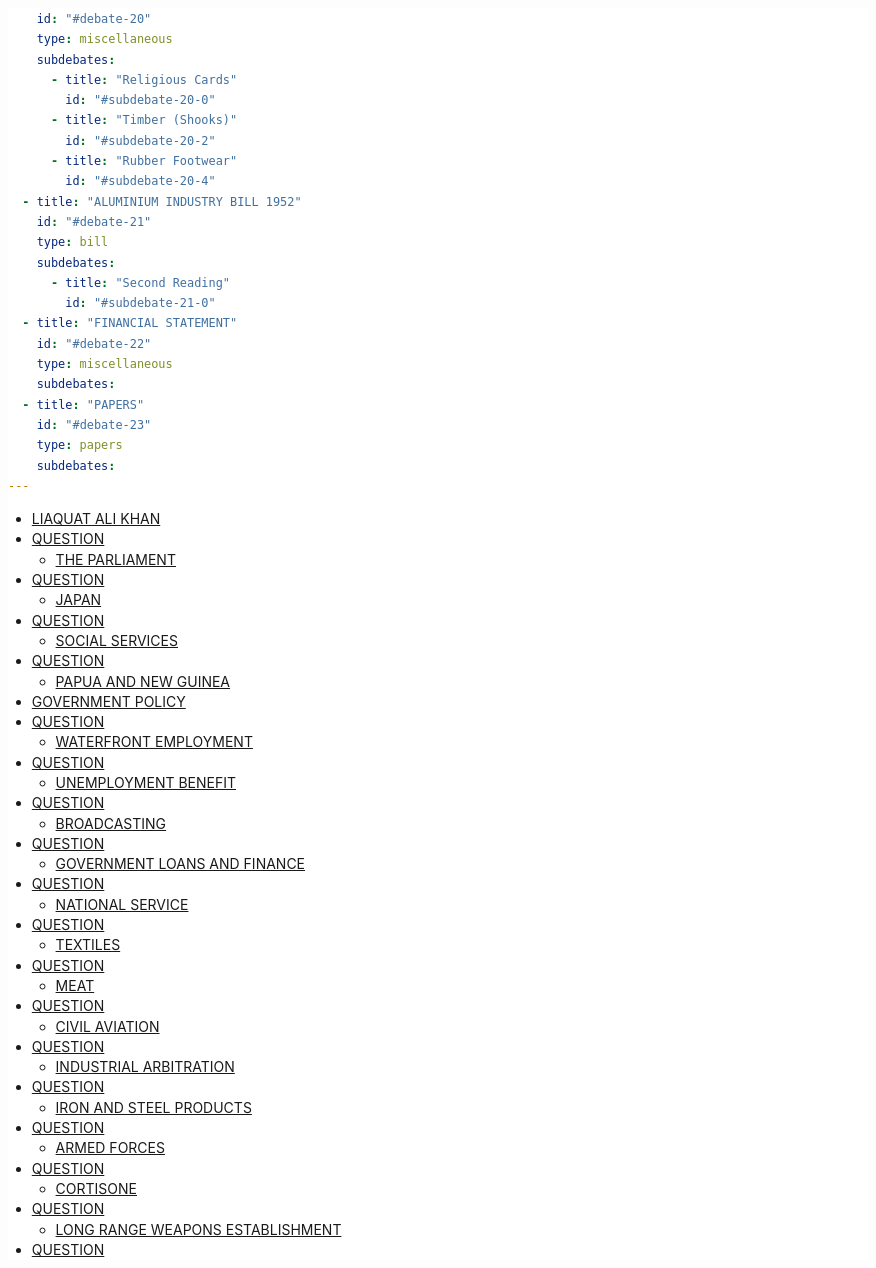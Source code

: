 ```yaml
    id: "#debate-20"
    type: miscellaneous
    subdebates:
      - title: "Religious Cards"
        id: "#subdebate-20-0"
      - title: "Timber (Shooks)"
        id: "#subdebate-20-2"
      - title: "Rubber Footwear"
        id: "#subdebate-20-4"
  - title: "ALUMINIUM INDUSTRY BILL 1952"
    id: "#debate-21"
    type: bill
    subdebates:
      - title: "Second Reading"
        id: "#subdebate-21-0"
  - title: "FINANCIAL STATEMENT"
    id: "#debate-22"
    type: miscellaneous
    subdebates:
  - title: "PAPERS"
    id: "#debate-23"
    type: papers
    subdebates:
---
```


* [LIAQUAT ALI KHAN](#debate-0)
* [QUESTION](#debate-1)
    * [THE PARLIAMENT](#subdebate-1-0)
* [QUESTION](#debate-2)
    * [JAPAN](#subdebate-2-0)
* [QUESTION](#debate-3)
    * [SOCIAL SERVICES](#subdebate-3-0)
* [QUESTION](#debate-4)
    * [PAPUA AND NEW GUINEA](#subdebate-4-0)
* [GOVERNMENT POLICY](#debate-5)
* [QUESTION](#debate-6)
    * [WATERFRONT EMPLOYMENT](#subdebate-6-0)
* [QUESTION](#debate-7)
    * [UNEMPLOYMENT BENEFIT](#subdebate-7-0)
* [QUESTION](#debate-8)
    * [BROADCASTING](#subdebate-8-0)
* [QUESTION](#debate-9)
    * [GOVERNMENT LOANS AND FINANCE](#subdebate-9-0)
* [QUESTION](#debate-10)
    * [NATIONAL SERVICE](#subdebate-10-0)
* [QUESTION](#debate-11)
    * [TEXTILES](#subdebate-11-0)
* [QUESTION](#debate-12)
    * [MEAT](#subdebate-12-0)
* [QUESTION](#debate-13)
    * [CIVIL AVIATION](#subdebate-13-0)
* [QUESTION](#debate-14)
    * [INDUSTRIAL ARBITRATION](#subdebate-14-0)
* [QUESTION](#debate-15)
    * [IRON AND STEEL PRODUCTS](#subdebate-15-0)
* [QUESTION](#debate-16)
    * [ARMED FORCES](#subdebate-16-0)
* [QUESTION](#debate-17)
    * [CORTISONE](#subdebate-17-0)
* [QUESTION](#debate-18)
    * [LONG RANGE WEAPONS ESTABLISHMENT](#subdebate-18-0)
* [QUESTION](#debate-19)